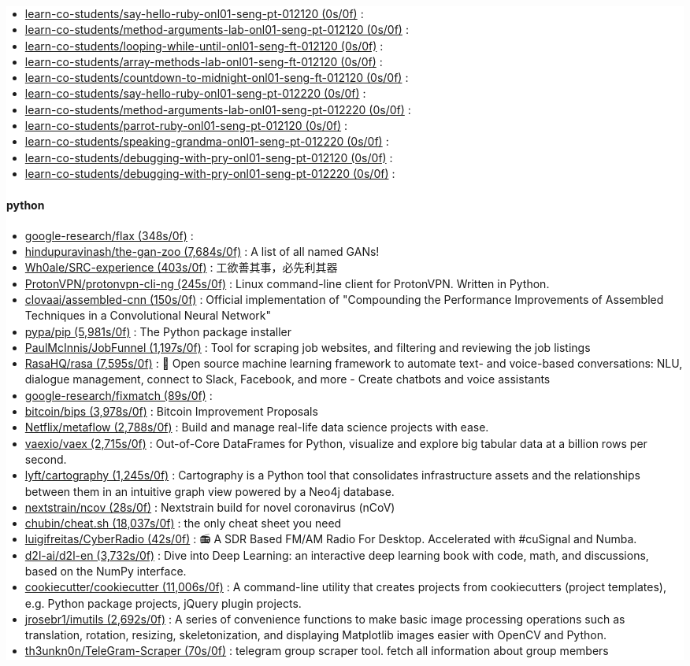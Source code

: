 * [learn-co-students/say-hello-ruby-onl01-seng-pt-012120 (0s/0f)](https://github.com/learn-co-students/say-hello-ruby-onl01-seng-pt-012120) : 
* [learn-co-students/method-arguments-lab-onl01-seng-pt-012120 (0s/0f)](https://github.com/learn-co-students/method-arguments-lab-onl01-seng-pt-012120) : 
* [learn-co-students/looping-while-until-onl01-seng-ft-012120 (0s/0f)](https://github.com/learn-co-students/looping-while-until-onl01-seng-ft-012120) : 
* [learn-co-students/array-methods-lab-onl01-seng-ft-012120 (0s/0f)](https://github.com/learn-co-students/array-methods-lab-onl01-seng-ft-012120) : 
* [learn-co-students/countdown-to-midnight-onl01-seng-ft-012120 (0s/0f)](https://github.com/learn-co-students/countdown-to-midnight-onl01-seng-ft-012120) : 
* [learn-co-students/say-hello-ruby-onl01-seng-pt-012220 (0s/0f)](https://github.com/learn-co-students/say-hello-ruby-onl01-seng-pt-012220) : 
* [learn-co-students/method-arguments-lab-onl01-seng-pt-012220 (0s/0f)](https://github.com/learn-co-students/method-arguments-lab-onl01-seng-pt-012220) : 
* [learn-co-students/parrot-ruby-onl01-seng-pt-012120 (0s/0f)](https://github.com/learn-co-students/parrot-ruby-onl01-seng-pt-012120) : 
* [learn-co-students/speaking-grandma-onl01-seng-pt-012220 (0s/0f)](https://github.com/learn-co-students/speaking-grandma-onl01-seng-pt-012220) : 
* [learn-co-students/debugging-with-pry-onl01-seng-pt-012120 (0s/0f)](https://github.com/learn-co-students/debugging-with-pry-onl01-seng-pt-012120) : 
* [learn-co-students/debugging-with-pry-onl01-seng-pt-012220 (0s/0f)](https://github.com/learn-co-students/debugging-with-pry-onl01-seng-pt-012220) : 

#### python
* [google-research/flax (348s/0f)](https://github.com/google-research/flax) : 
* [hindupuravinash/the-gan-zoo (7,684s/0f)](https://github.com/hindupuravinash/the-gan-zoo) : A list of all named GANs!
* [Wh0ale/SRC-experience (403s/0f)](https://github.com/Wh0ale/SRC-experience) : 工欲善其事，必先利其器
* [ProtonVPN/protonvpn-cli-ng (245s/0f)](https://github.com/ProtonVPN/protonvpn-cli-ng) : Linux command-line client for ProtonVPN. Written in Python.
* [clovaai/assembled-cnn (150s/0f)](https://github.com/clovaai/assembled-cnn) : Official implementation of "Compounding the Performance Improvements of Assembled Techniques in a Convolutional Neural Network"
* [pypa/pip (5,981s/0f)](https://github.com/pypa/pip) : The Python package installer
* [PaulMcInnis/JobFunnel (1,197s/0f)](https://github.com/PaulMcInnis/JobFunnel) : Tool for scraping job websites, and filtering and reviewing the job listings
* [RasaHQ/rasa (7,595s/0f)](https://github.com/RasaHQ/rasa) : 💬 Open source machine learning framework to automate text- and voice-based conversations: NLU, dialogue management, connect to Slack, Facebook, and more - Create chatbots and voice assistants
* [google-research/fixmatch (89s/0f)](https://github.com/google-research/fixmatch) : 
* [bitcoin/bips (3,978s/0f)](https://github.com/bitcoin/bips) : Bitcoin Improvement Proposals
* [Netflix/metaflow (2,788s/0f)](https://github.com/Netflix/metaflow) : Build and manage real-life data science projects with ease.
* [vaexio/vaex (2,715s/0f)](https://github.com/vaexio/vaex) : Out-of-Core DataFrames for Python, visualize and explore big tabular data at a billion rows per second.
* [lyft/cartography (1,245s/0f)](https://github.com/lyft/cartography) : Cartography is a Python tool that consolidates infrastructure assets and the relationships between them in an intuitive graph view powered by a Neo4j database.
* [nextstrain/ncov (28s/0f)](https://github.com/nextstrain/ncov) : Nextstrain build for novel coronavirus (nCoV)
* [chubin/cheat.sh (18,037s/0f)](https://github.com/chubin/cheat.sh) : the only cheat sheet you need
* [luigifreitas/CyberRadio (42s/0f)](https://github.com/luigifreitas/CyberRadio) : 📻 A SDR Based FM/AM Radio For Desktop. Accelerated with #cuSignal and Numba.
* [d2l-ai/d2l-en (3,732s/0f)](https://github.com/d2l-ai/d2l-en) : Dive into Deep Learning: an interactive deep learning book with code, math, and discussions, based on the NumPy interface.
* [cookiecutter/cookiecutter (11,006s/0f)](https://github.com/cookiecutter/cookiecutter) : A command-line utility that creates projects from cookiecutters (project templates), e.g. Python package projects, jQuery plugin projects.
* [jrosebr1/imutils (2,692s/0f)](https://github.com/jrosebr1/imutils) : A series of convenience functions to make basic image processing operations such as translation, rotation, resizing, skeletonization, and displaying Matplotlib images easier with OpenCV and Python.
* [th3unkn0n/TeleGram-Scraper (70s/0f)](https://github.com/th3unkn0n/TeleGram-Scraper) : telegram group scraper tool. fetch all information about group members